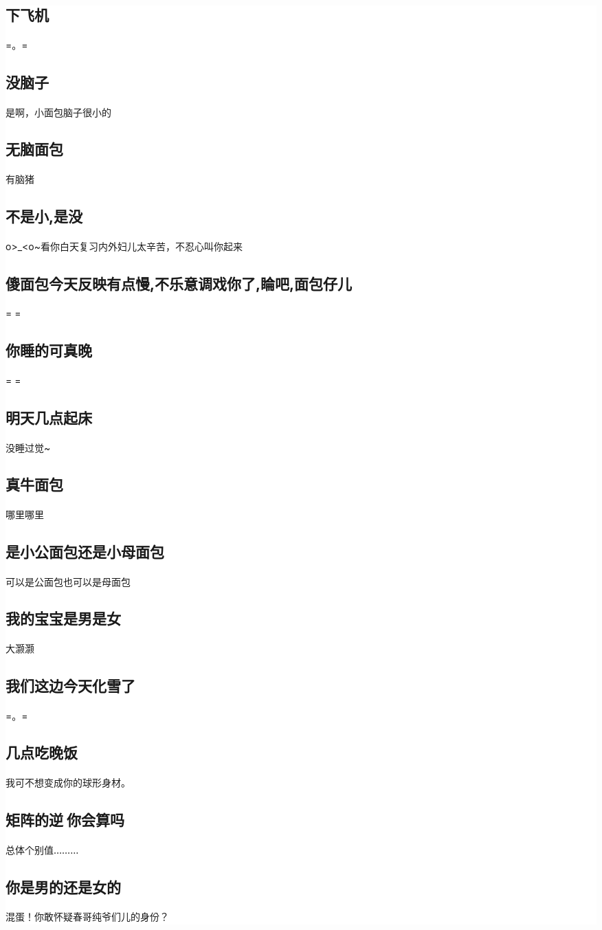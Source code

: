 ## 下飞机
=。=

## 没脑子
是啊，小面包脑子很小的

## 无脑面包
有脑猪

## 不是小,是没
o>_<o~看你白天复习内外妇儿太辛苦，不忍心叫你起来

## 傻面包今天反映有点慢,不乐意调戏你了,睔吧,面包仔儿
= =

## 你睡的可真晚
= =

## 明天几点起床
没睡过觉~

## 真牛面包
哪里哪里

## 是小公面包还是小母面包
可以是公面包也可以是母面包

## 我的宝宝是男是女
大灏灏

## 我们这边今天化雪了
=。=

## 几点吃晚饭
我可不想变成你的球形身材。

## 矩阵的逆 你会算吗
总体个别值………

## 你是男的还是女的
混蛋！你敢怀疑春哥纯爷们儿的身份？
